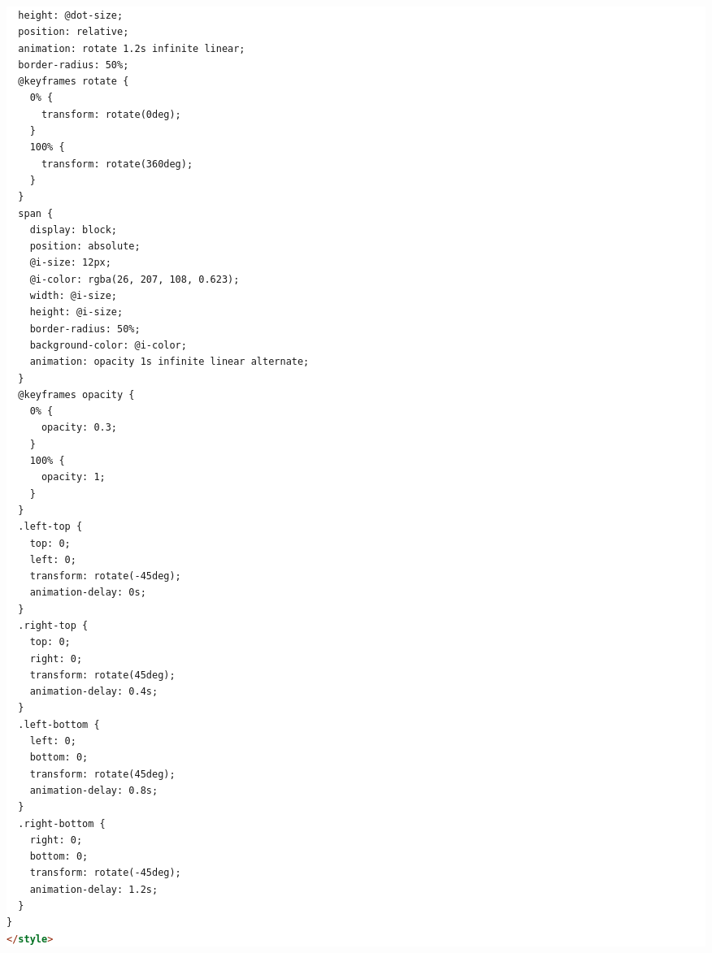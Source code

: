 ```html
  height: @dot-size;
  position: relative;
  animation: rotate 1.2s infinite linear;
  border-radius: 50%;
  @keyframes rotate {
    0% {
      transform: rotate(0deg);
    }
    100% {
      transform: rotate(360deg);
    }
  }
  span {
    display: block;
    position: absolute;
    @i-size: 12px;
    @i-color: rgba(26, 207, 108, 0.623);
    width: @i-size;
    height: @i-size;
    border-radius: 50%;
    background-color: @i-color;
    animation: opacity 1s infinite linear alternate;
  }
  @keyframes opacity {
    0% {
      opacity: 0.3;
    }
    100% {
      opacity: 1;
    }
  }
  .left-top {
    top: 0;
    left: 0;
    transform: rotate(-45deg);
    animation-delay: 0s;
  }
  .right-top {
    top: 0;
    right: 0;
    transform: rotate(45deg);
    animation-delay: 0.4s;
  }
  .left-bottom {
    left: 0;
    bottom: 0;
    transform: rotate(45deg);
    animation-delay: 0.8s;
  }
  .right-bottom {
    right: 0;
    bottom: 0;
    transform: rotate(-45deg);
    animation-delay: 1.2s;
  }
}
</style>
```
